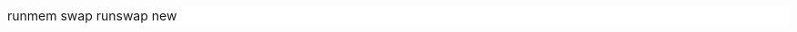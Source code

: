 <title>runmem</title>
<ellipse fill="none" stroke="black" cx="240.17" cy="-83.36" rx="43.44" ry="18"></ellipse>
<text text-anchor="middle" x="240.17" y="-79.16" font-family="Times,serif" font-size="14.00">runmem</text>
</g>

<g id="edge7" class="edge">
<title>kernel--runmem</title>
<path fill="none" stroke="black" d="M198.4,-121.57C205.9,-114.71 214.67,-106.69 222.23,-99.77"></path>
</g>

<g id="edge13" class="edge">
<title>sleep--runmem</title>
<path fill="none" stroke="black" d="M249.95,-136.9C247.98,-126.13 245.49,-112.49 243.51,-101.67"></path>
</g>

<g id="node8" class="node">
<title>swap</title>
<ellipse fill="none" stroke="black" cx="330.95" cy="-148.25" rx="30.77" ry="18"></ellipse>
<text text-anchor="middle" x="330.95" y="-144.05" font-family="Times,serif" font-size="14.00">swap</text>
</g>

<g id="edge8" class="edge">
<title>sleep--swap</title>
<path fill="none" stroke="black" d="M283.96,-152.31C289.3,-151.85 294.86,-151.37 300.21,-150.91"></path>
</g>

<g id="node9" class="node">
<title>runswap</title>
<ellipse fill="none" stroke="black" cx="319.23" cy="-73.46" rx="43.51" ry="18"></ellipse>
<text text-anchor="middle" x="319.23" y="-69.26" font-family="Times,serif" font-size="14.00">runswap</text>
</g>

<g id="edge9" class="edge">
<title>swap--runswap</title>
<path fill="none" stroke="black" d="M328.11,-130.15C326.28,-118.47 323.91,-103.35 322.08,-91.66"></path>
</g>

<g id="edge11" class="edge">
<title>runswap--runmem</title>
<path fill="none" stroke="black" d="M276.92,-78.76C276.78,-78.77 276.63,-78.79 276.48,-78.81"></path>
</g>

<g id="node10" class="node">
<title>new</title>
<ellipse fill="none" stroke="black" cx="278.31" cy="-18" rx="27.25" ry="18"></ellipse>
<text text-anchor="middle" x="278.31" y="-13.8" font-family="Times,serif" font-size="14.00">new</text>
</g>

<g id="edge10" class="edge">
<title>runswap--new</title>
<path fill="none" stroke="black" d="M306.51,-56.21C301.35,-49.22 295.42,-41.18 290.33,-34.29"></path>
</g>

<g id="edge12" class="edge">